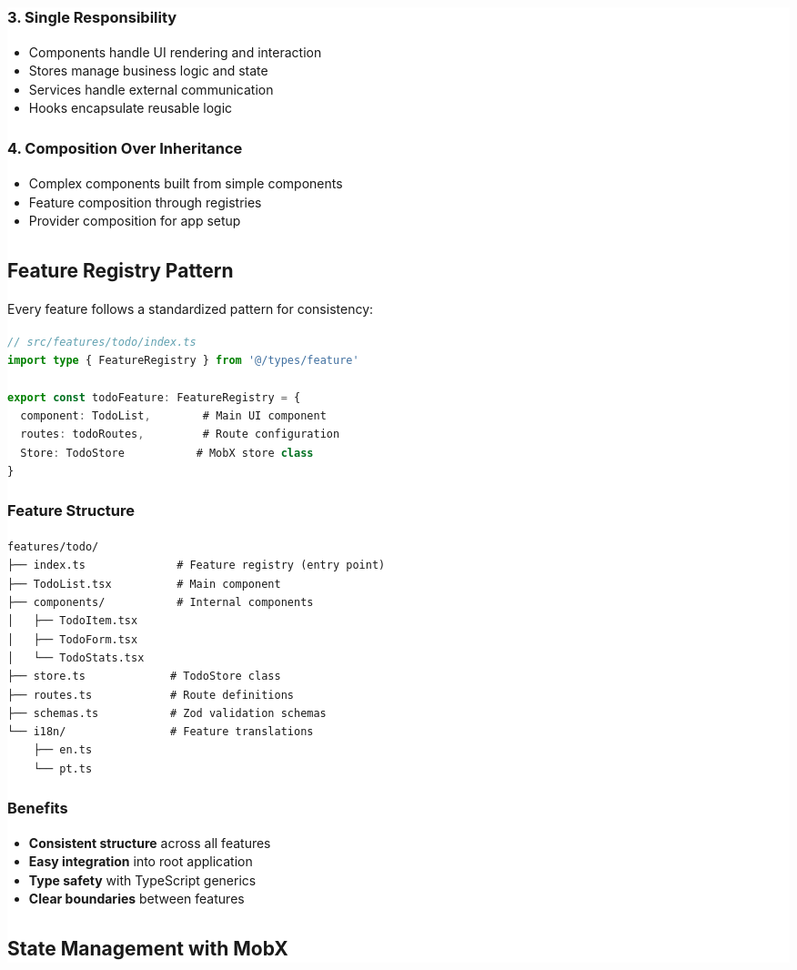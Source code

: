 ### 3. Single Responsibility
- Components handle UI rendering and interaction
- Stores manage business logic and state
- Services handle external communication
- Hooks encapsulate reusable logic

### 4. Composition Over Inheritance
- Complex components built from simple components
- Feature composition through registries
- Provider composition for app setup

## Feature Registry Pattern

Every feature follows a standardized pattern for consistency:

```typescript
// src/features/todo/index.ts
import type { FeatureRegistry } from '@/types/feature'

export const todoFeature: FeatureRegistry = {
  component: TodoList,        # Main UI component
  routes: todoRoutes,         # Route configuration
  Store: TodoStore           # MobX store class
}
```

### Feature Structure
```
features/todo/
├── index.ts              # Feature registry (entry point)
├── TodoList.tsx          # Main component
├── components/           # Internal components
│   ├── TodoItem.tsx
│   ├── TodoForm.tsx
│   └── TodoStats.tsx
├── store.ts             # TodoStore class
├── routes.ts            # Route definitions
├── schemas.ts           # Zod validation schemas
└── i18n/                # Feature translations
    ├── en.ts
    └── pt.ts
```

### Benefits
- **Consistent structure** across all features
- **Easy integration** into root application
- **Type safety** with TypeScript generics
- **Clear boundaries** between features

## State Management with MobX
